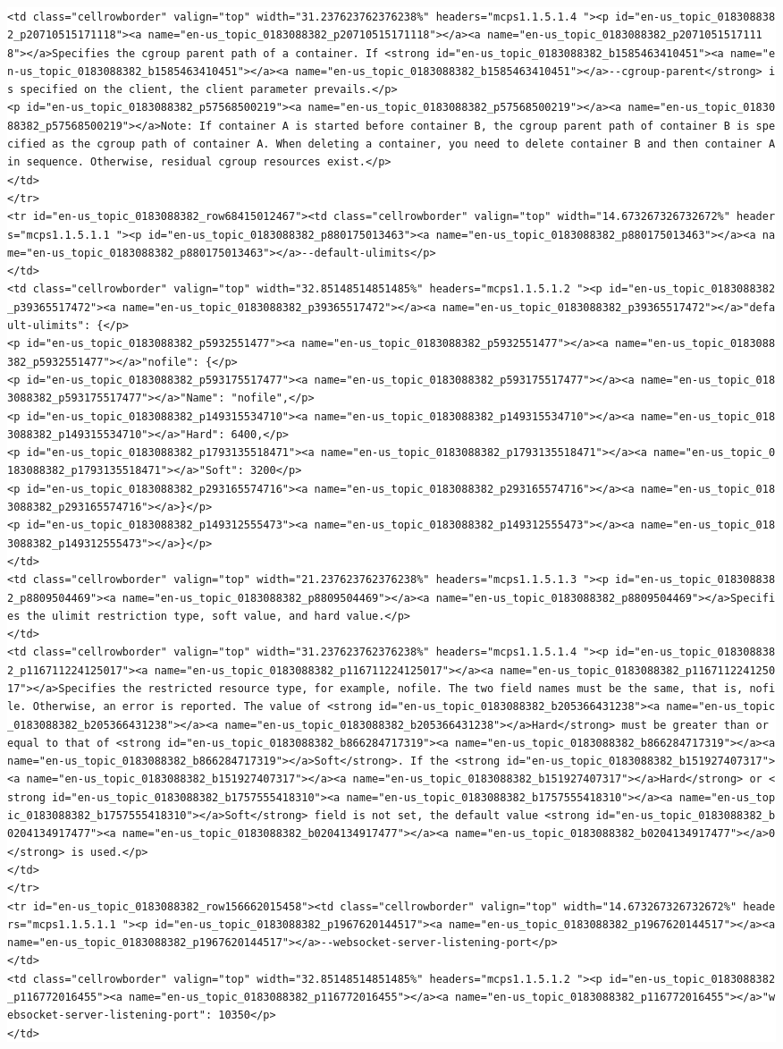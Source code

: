     <td class="cellrowborder" valign="top" width="31.237623762376238%" headers="mcps1.1.5.1.4 "><p id="en-us_topic_0183088382_p20710515171118"><a name="en-us_topic_0183088382_p20710515171118"></a><a name="en-us_topic_0183088382_p20710515171118"></a>Specifies the cgroup parent path of a container. If <strong id="en-us_topic_0183088382_b1585463410451"><a name="en-us_topic_0183088382_b1585463410451"></a><a name="en-us_topic_0183088382_b1585463410451"></a>--cgroup-parent</strong> is specified on the client, the client parameter prevails.</p>
    <p id="en-us_topic_0183088382_p57568500219"><a name="en-us_topic_0183088382_p57568500219"></a><a name="en-us_topic_0183088382_p57568500219"></a>Note: If container A is started before container B, the cgroup parent path of container B is specified as the cgroup path of container A. When deleting a container, you need to delete container B and then container A in sequence. Otherwise, residual cgroup resources exist.</p>
    </td>
    </tr>
    <tr id="en-us_topic_0183088382_row68415012467"><td class="cellrowborder" valign="top" width="14.673267326732672%" headers="mcps1.1.5.1.1 "><p id="en-us_topic_0183088382_p880175013463"><a name="en-us_topic_0183088382_p880175013463"></a><a name="en-us_topic_0183088382_p880175013463"></a>--default-ulimits</p>
    </td>
    <td class="cellrowborder" valign="top" width="32.85148514851485%" headers="mcps1.1.5.1.2 "><p id="en-us_topic_0183088382_p39365517472"><a name="en-us_topic_0183088382_p39365517472"></a><a name="en-us_topic_0183088382_p39365517472"></a>"default-ulimits": {</p>
    <p id="en-us_topic_0183088382_p5932551477"><a name="en-us_topic_0183088382_p5932551477"></a><a name="en-us_topic_0183088382_p5932551477"></a>"nofile": {</p>
    <p id="en-us_topic_0183088382_p593175517477"><a name="en-us_topic_0183088382_p593175517477"></a><a name="en-us_topic_0183088382_p593175517477"></a>"Name": "nofile",</p>
    <p id="en-us_topic_0183088382_p149315534710"><a name="en-us_topic_0183088382_p149315534710"></a><a name="en-us_topic_0183088382_p149315534710"></a>"Hard": 6400,</p>
    <p id="en-us_topic_0183088382_p1793135518471"><a name="en-us_topic_0183088382_p1793135518471"></a><a name="en-us_topic_0183088382_p1793135518471"></a>"Soft": 3200</p>
    <p id="en-us_topic_0183088382_p293165574716"><a name="en-us_topic_0183088382_p293165574716"></a><a name="en-us_topic_0183088382_p293165574716"></a>}</p>
    <p id="en-us_topic_0183088382_p149312555473"><a name="en-us_topic_0183088382_p149312555473"></a><a name="en-us_topic_0183088382_p149312555473"></a>}</p>
    </td>
    <td class="cellrowborder" valign="top" width="21.237623762376238%" headers="mcps1.1.5.1.3 "><p id="en-us_topic_0183088382_p8809504469"><a name="en-us_topic_0183088382_p8809504469"></a><a name="en-us_topic_0183088382_p8809504469"></a>Specifies the ulimit restriction type, soft value, and hard value.</p>
    </td>
    <td class="cellrowborder" valign="top" width="31.237623762376238%" headers="mcps1.1.5.1.4 "><p id="en-us_topic_0183088382_p116711224125017"><a name="en-us_topic_0183088382_p116711224125017"></a><a name="en-us_topic_0183088382_p116711224125017"></a>Specifies the restricted resource type, for example, nofile. The two field names must be the same, that is, nofile. Otherwise, an error is reported. The value of <strong id="en-us_topic_0183088382_b205366431238"><a name="en-us_topic_0183088382_b205366431238"></a><a name="en-us_topic_0183088382_b205366431238"></a>Hard</strong> must be greater than or equal to that of <strong id="en-us_topic_0183088382_b866284717319"><a name="en-us_topic_0183088382_b866284717319"></a><a name="en-us_topic_0183088382_b866284717319"></a>Soft</strong>. If the <strong id="en-us_topic_0183088382_b151927407317"><a name="en-us_topic_0183088382_b151927407317"></a><a name="en-us_topic_0183088382_b151927407317"></a>Hard</strong> or <strong id="en-us_topic_0183088382_b1757555418310"><a name="en-us_topic_0183088382_b1757555418310"></a><a name="en-us_topic_0183088382_b1757555418310"></a>Soft</strong> field is not set, the default value <strong id="en-us_topic_0183088382_b0204134917477"><a name="en-us_topic_0183088382_b0204134917477"></a><a name="en-us_topic_0183088382_b0204134917477"></a>0</strong> is used.</p>
    </td>
    </tr>
    <tr id="en-us_topic_0183088382_row156662015458"><td class="cellrowborder" valign="top" width="14.673267326732672%" headers="mcps1.1.5.1.1 "><p id="en-us_topic_0183088382_p1967620144517"><a name="en-us_topic_0183088382_p1967620144517"></a><a name="en-us_topic_0183088382_p1967620144517"></a>--websocket-server-listening-port</p>
    </td>
    <td class="cellrowborder" valign="top" width="32.85148514851485%" headers="mcps1.1.5.1.2 "><p id="en-us_topic_0183088382_p116772016455"><a name="en-us_topic_0183088382_p116772016455"></a><a name="en-us_topic_0183088382_p116772016455"></a>"websocket-server-listening-port": 10350</p>
    </td>